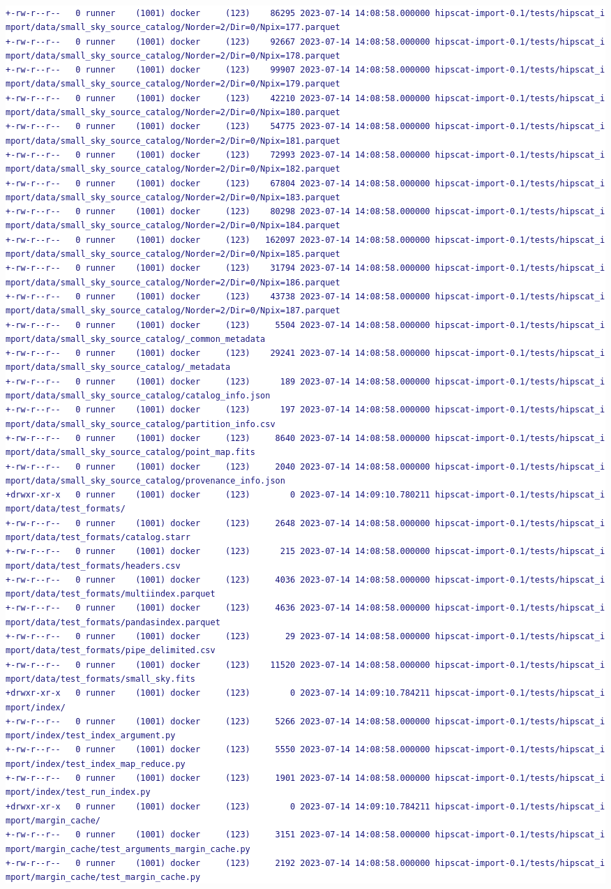 ```diff
+-rw-r--r--   0 runner    (1001) docker     (123)    86295 2023-07-14 14:08:58.000000 hipscat-import-0.1/tests/hipscat_import/data/small_sky_source_catalog/Norder=2/Dir=0/Npix=177.parquet
+-rw-r--r--   0 runner    (1001) docker     (123)    92667 2023-07-14 14:08:58.000000 hipscat-import-0.1/tests/hipscat_import/data/small_sky_source_catalog/Norder=2/Dir=0/Npix=178.parquet
+-rw-r--r--   0 runner    (1001) docker     (123)    99907 2023-07-14 14:08:58.000000 hipscat-import-0.1/tests/hipscat_import/data/small_sky_source_catalog/Norder=2/Dir=0/Npix=179.parquet
+-rw-r--r--   0 runner    (1001) docker     (123)    42210 2023-07-14 14:08:58.000000 hipscat-import-0.1/tests/hipscat_import/data/small_sky_source_catalog/Norder=2/Dir=0/Npix=180.parquet
+-rw-r--r--   0 runner    (1001) docker     (123)    54775 2023-07-14 14:08:58.000000 hipscat-import-0.1/tests/hipscat_import/data/small_sky_source_catalog/Norder=2/Dir=0/Npix=181.parquet
+-rw-r--r--   0 runner    (1001) docker     (123)    72993 2023-07-14 14:08:58.000000 hipscat-import-0.1/tests/hipscat_import/data/small_sky_source_catalog/Norder=2/Dir=0/Npix=182.parquet
+-rw-r--r--   0 runner    (1001) docker     (123)    67804 2023-07-14 14:08:58.000000 hipscat-import-0.1/tests/hipscat_import/data/small_sky_source_catalog/Norder=2/Dir=0/Npix=183.parquet
+-rw-r--r--   0 runner    (1001) docker     (123)    80298 2023-07-14 14:08:58.000000 hipscat-import-0.1/tests/hipscat_import/data/small_sky_source_catalog/Norder=2/Dir=0/Npix=184.parquet
+-rw-r--r--   0 runner    (1001) docker     (123)   162097 2023-07-14 14:08:58.000000 hipscat-import-0.1/tests/hipscat_import/data/small_sky_source_catalog/Norder=2/Dir=0/Npix=185.parquet
+-rw-r--r--   0 runner    (1001) docker     (123)    31794 2023-07-14 14:08:58.000000 hipscat-import-0.1/tests/hipscat_import/data/small_sky_source_catalog/Norder=2/Dir=0/Npix=186.parquet
+-rw-r--r--   0 runner    (1001) docker     (123)    43738 2023-07-14 14:08:58.000000 hipscat-import-0.1/tests/hipscat_import/data/small_sky_source_catalog/Norder=2/Dir=0/Npix=187.parquet
+-rw-r--r--   0 runner    (1001) docker     (123)     5504 2023-07-14 14:08:58.000000 hipscat-import-0.1/tests/hipscat_import/data/small_sky_source_catalog/_common_metadata
+-rw-r--r--   0 runner    (1001) docker     (123)    29241 2023-07-14 14:08:58.000000 hipscat-import-0.1/tests/hipscat_import/data/small_sky_source_catalog/_metadata
+-rw-r--r--   0 runner    (1001) docker     (123)      189 2023-07-14 14:08:58.000000 hipscat-import-0.1/tests/hipscat_import/data/small_sky_source_catalog/catalog_info.json
+-rw-r--r--   0 runner    (1001) docker     (123)      197 2023-07-14 14:08:58.000000 hipscat-import-0.1/tests/hipscat_import/data/small_sky_source_catalog/partition_info.csv
+-rw-r--r--   0 runner    (1001) docker     (123)     8640 2023-07-14 14:08:58.000000 hipscat-import-0.1/tests/hipscat_import/data/small_sky_source_catalog/point_map.fits
+-rw-r--r--   0 runner    (1001) docker     (123)     2040 2023-07-14 14:08:58.000000 hipscat-import-0.1/tests/hipscat_import/data/small_sky_source_catalog/provenance_info.json
+drwxr-xr-x   0 runner    (1001) docker     (123)        0 2023-07-14 14:09:10.780211 hipscat-import-0.1/tests/hipscat_import/data/test_formats/
+-rw-r--r--   0 runner    (1001) docker     (123)     2648 2023-07-14 14:08:58.000000 hipscat-import-0.1/tests/hipscat_import/data/test_formats/catalog.starr
+-rw-r--r--   0 runner    (1001) docker     (123)      215 2023-07-14 14:08:58.000000 hipscat-import-0.1/tests/hipscat_import/data/test_formats/headers.csv
+-rw-r--r--   0 runner    (1001) docker     (123)     4036 2023-07-14 14:08:58.000000 hipscat-import-0.1/tests/hipscat_import/data/test_formats/multiindex.parquet
+-rw-r--r--   0 runner    (1001) docker     (123)     4636 2023-07-14 14:08:58.000000 hipscat-import-0.1/tests/hipscat_import/data/test_formats/pandasindex.parquet
+-rw-r--r--   0 runner    (1001) docker     (123)       29 2023-07-14 14:08:58.000000 hipscat-import-0.1/tests/hipscat_import/data/test_formats/pipe_delimited.csv
+-rw-r--r--   0 runner    (1001) docker     (123)    11520 2023-07-14 14:08:58.000000 hipscat-import-0.1/tests/hipscat_import/data/test_formats/small_sky.fits
+drwxr-xr-x   0 runner    (1001) docker     (123)        0 2023-07-14 14:09:10.784211 hipscat-import-0.1/tests/hipscat_import/index/
+-rw-r--r--   0 runner    (1001) docker     (123)     5266 2023-07-14 14:08:58.000000 hipscat-import-0.1/tests/hipscat_import/index/test_index_argument.py
+-rw-r--r--   0 runner    (1001) docker     (123)     5550 2023-07-14 14:08:58.000000 hipscat-import-0.1/tests/hipscat_import/index/test_index_map_reduce.py
+-rw-r--r--   0 runner    (1001) docker     (123)     1901 2023-07-14 14:08:58.000000 hipscat-import-0.1/tests/hipscat_import/index/test_run_index.py
+drwxr-xr-x   0 runner    (1001) docker     (123)        0 2023-07-14 14:09:10.784211 hipscat-import-0.1/tests/hipscat_import/margin_cache/
+-rw-r--r--   0 runner    (1001) docker     (123)     3151 2023-07-14 14:08:58.000000 hipscat-import-0.1/tests/hipscat_import/margin_cache/test_arguments_margin_cache.py
+-rw-r--r--   0 runner    (1001) docker     (123)     2192 2023-07-14 14:08:58.000000 hipscat-import-0.1/tests/hipscat_import/margin_cache/test_margin_cache.py
```